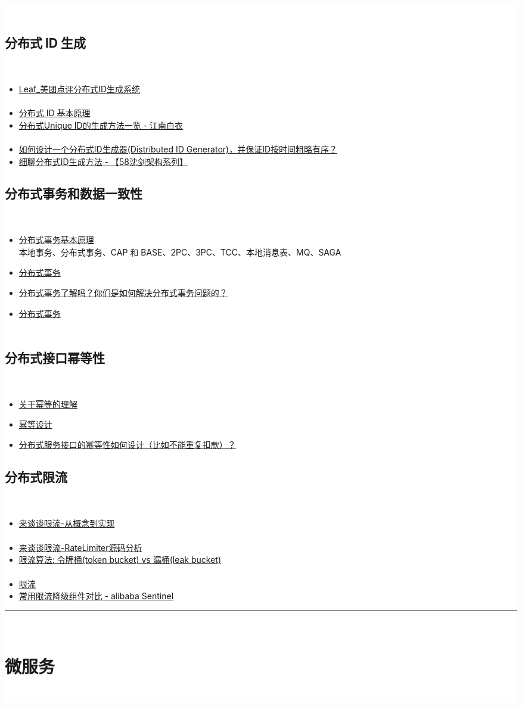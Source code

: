  
## 分布式 ID 生成
 
- [Leaf_美团点评分布式ID生成系统](https://tech.meituan.com/2017/04/21/mt-leaf.html)  
 
- [分布式 ID 基本原理](https://github.com/dunwu/blog/blob/master/source/_posts/theory/distributed-id.md)
 
- [分布式Unique ID的生成方法一览 - 江南白衣](https://web.archive.org/web/20191024010345/http://calvin1978.blogcn.com/articles/uuid.html)  
 
- [如何设计一个分布式ID生成器(Distributed ID Generator)，并保证ID按时间粗略有序？](https://github.com/soulmachine/system-design/blob/master/cn/distributed-id-generator.md)
 
- [细聊分布式ID生成方法 - 【58沈剑架构系列】](https://www.cnblogs.com/codeon/p/6415273.html)
 
 
 
## 分布式事务和数据一致性
 
- [分布式事务基本原理](https://github.com/dunwu/blog/blob/master/source/_posts/theory/distributed-transaction.md)  
    本地事务、分布式事务、CAP 和 BASE、2PC、3PC、TCC、本地消息表、MQ、SAGA
 
- [分布式事务](https://github.com/CyC2018/CS-Notes/blob/master/notes/%E5%88%86%E5%B8%83%E5%BC%8F.md#%E4%BA%8C%E5%88%86%E5%B8%83%E5%BC%8F%E4%BA%8B%E5%8A%A1)  
  
- [分布式事务了解吗？你们是如何解决分布式事务问题的？](https://github.com/doocs/advanced-java/blob/main/docs/distributed-system/distributed-transaction.md)
  
- [分布式事务](https://github.com/kailbin/blog/issues/12)  
 
## 分布式接口幂等性
 
- [关于幂等的理解](https://github.com/lq920320/blogs/issues/24)
 
- [幂等设计](https://github.com/samjustin8231/JavaGuide/blob/master/%E5%88%86%E5%B8%83%E5%BC%8F/%E5%B9%82%E7%AD%89%E8%AE%BE%E8%AE%A1.md)  
  
- [分布式服务接口的幂等性如何设计（比如不能重复扣款）？](https://github.com/doocs/advanced-java/blob/main/docs/distributed-system/distributed-system-idempotency.md)
 
## 分布式限流
 
- [来谈谈限流-从概念到实现](https://github.com/farmerjohngit/myblog/issues/18)  
 
- [来谈谈限流-RateLimiter源码分析](https://github.com/farmerjohngit/myblog/issues/19)
 
- [限流算法: 令牌桶(token bucket) vs 漏桶(leak bucket)](https://github.com/isayme/blog/issues/27)  
 
- [限流](http://dylanvivi.github.io/posts/rate-limiter.html)
 
- [常用限流降级组件对比 - alibaba Sentinel](https://github.com/alibaba/Sentinel/wiki/%E5%B8%B8%E7%94%A8%E9%99%90%E6%B5%81%E9%99%8D%E7%BA%A7%E7%BB%84%E4%BB%B6%E5%AF%B9%E6%AF%94)
 
---
 
 
# 微服务
 